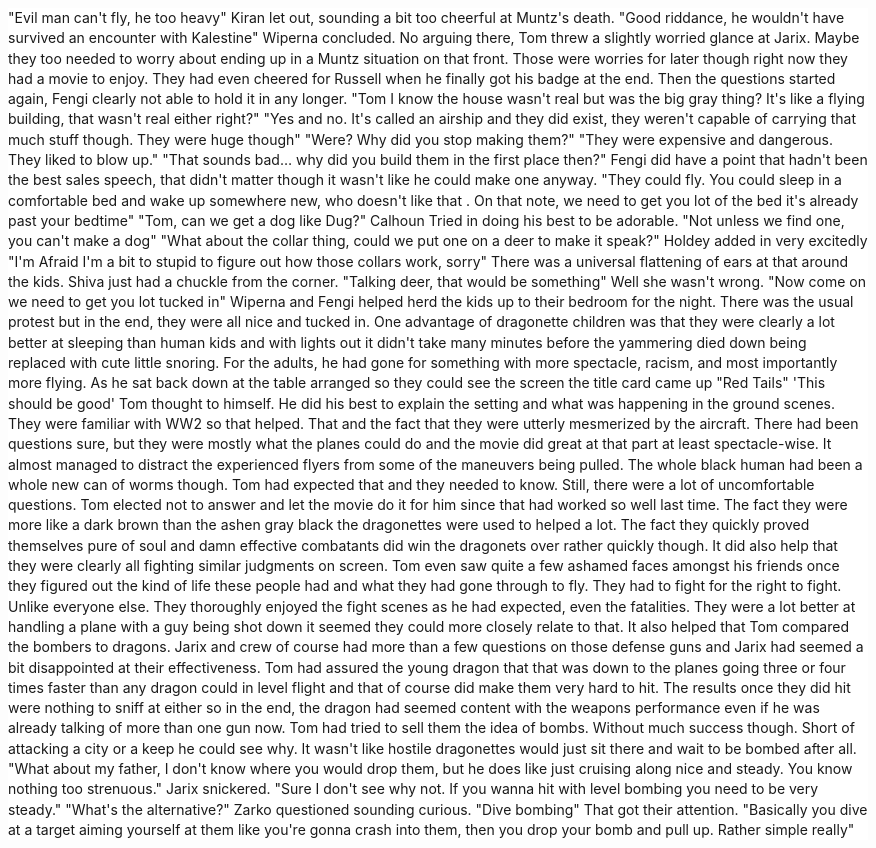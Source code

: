 "Evil man can't fly, he too heavy" Kiran let out, sounding a bit too cheerful at Muntz's death.
"Good riddance, he wouldn't have survived an encounter with Kalestine" Wiperna concluded.
No arguing there, Tom threw a slightly worried glance at Jarix. Maybe they too needed to worry about ending up in a Muntz situation on that front. Those were worries for later though right now they had a movie to enjoy. They had even cheered for Russell when he finally got his badge at the end. Then the questions started again, Fengi clearly not able to hold it in any longer.
"Tom I know the house wasn't real but was the big gray thing? It's like a flying building, that wasn't real either right?"
"Yes and no. It's called an airship and they did exist, they weren't capable of carrying that much stuff though. They were huge though"
"Were? Why did you stop making them?"
"They were expensive and dangerous. They liked to blow up."
"That sounds bad… why did you build them in the first place then?" Fengi did have a point that hadn't been the best sales speech, that didn't matter though it wasn't like he could make one anyway.
"They could fly. You could sleep in a comfortable bed and wake up somewhere new, who doesn't like that . On that note, we need to get you lot of the bed it's already past your bedtime"
"Tom, can we get a dog like Dug?" Calhoun Tried in doing his best to be adorable.
"Not unless we find one, you can't make a dog"
"What about the collar thing, could we put one on a deer to make it speak?" Holdey added in very excitedly
"I'm Afraid I'm a bit to stupid to figure out how those collars work, sorry" There was a universal flattening of ears at that around the kids. Shiva just had a chuckle from the corner.
"Talking deer, that would be something" Well she wasn't wrong.
"Now come on we need to get you lot tucked in" Wiperna and Fengi helped herd the kids up to their bedroom for the night.
There was the usual protest but in the end, they were all nice and tucked in. One advantage of dragonette children was that they were clearly a lot better at sleeping than human kids and with lights out it didn't take many minutes before the yammering died down being replaced with cute little snoring.
For the adults, he had gone for something with more spectacle, racism, and most importantly more flying. As he sat back down at the table arranged so they could see the screen the title card came up "Red Tails"
'This should be good' Tom thought to himself.
He did his best to explain the setting and what was happening in the ground scenes. They were familiar with WW2 so that helped. That and the fact that they were utterly mesmerized by the aircraft. There had been questions sure, but they were mostly what the planes could do and the movie did great at that part at least spectacle-wise. It almost managed to distract the experienced flyers from some of the maneuvers being pulled.
The whole black human had been a whole new can of worms though. Tom had expected that and they needed to know. Still, there were a lot of uncomfortable questions. Tom elected not to answer and let the movie do it for him since that had worked so well last time.
The fact they were more like a dark brown than the ashen gray black the dragonettes were used to helped a lot. The fact they quickly proved themselves pure of soul and damn effective combatants did win the dragonets over rather quickly though. It did also help that they were clearly all fighting similar judgments on screen. Tom even saw quite a few ashamed faces amongst his friends once they figured out the kind of life these people had and what they had gone through to fly. They had to fight for the right to fight. Unlike everyone else.
They thoroughly enjoyed the fight scenes as he had expected, even the fatalities. They were a lot better at handling a plane with a guy being shot down it seemed they could more closely relate to that. It also helped that Tom compared the bombers to dragons. Jarix and crew of course had more than a few questions on those defense guns and Jarix had seemed a bit disappointed at their effectiveness.
Tom had assured the young dragon that that was down to the planes going three or four times faster than any dragon could in level flight and that of course did make them very hard to hit. The results once they did hit were nothing to sniff at either so in the end, the dragon had seemed content with the weapons performance even if he was already talking of more than one gun now.
Tom had tried to sell them the idea of bombs. Without much success though. Short of attacking a city or a keep he could see why. It wasn't like hostile dragonettes would just sit there and wait to be bombed after all.
"What about my father, I don't know where you would drop them, but he does like just cruising along nice and steady. You know nothing too strenuous." Jarix snickered.
"Sure I don't see why not. If you wanna hit with level bombing you need to be very steady."
"What's the alternative?" Zarko questioned sounding curious.
"Dive bombing" That got their attention. "Basically you dive at a target aiming yourself at them like you're gonna crash into them, then you drop your bomb and pull up. Rather simple really"